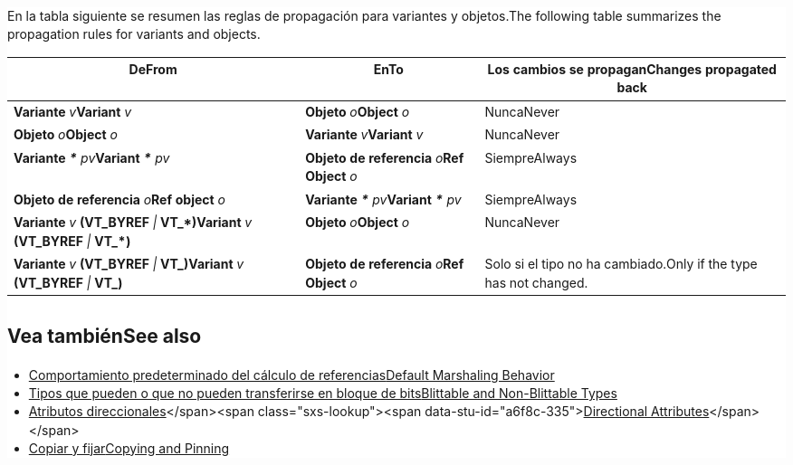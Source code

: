 <span data-ttu-id="a6f8c-310">En la tabla siguiente se resumen las reglas de propagación para variantes y objetos.</span><span class="sxs-lookup"><span data-stu-id="a6f8c-310">The following table summarizes the propagation rules for variants and objects.</span></span>

|<span data-ttu-id="a6f8c-311">De</span><span class="sxs-lookup"><span data-stu-id="a6f8c-311">From</span></span>|<span data-ttu-id="a6f8c-312">En</span><span class="sxs-lookup"><span data-stu-id="a6f8c-312">To</span></span>|<span data-ttu-id="a6f8c-313">Los cambios se propagan</span><span class="sxs-lookup"><span data-stu-id="a6f8c-313">Changes propagated back</span></span>|
|----------|--------|-----------------------------|
|<span data-ttu-id="a6f8c-314">**Variante**  *v*</span><span class="sxs-lookup"><span data-stu-id="a6f8c-314">**Variant**  *v*</span></span>|<span data-ttu-id="a6f8c-315">**Objeto**  *o*</span><span class="sxs-lookup"><span data-stu-id="a6f8c-315">**Object**  *o*</span></span>|<span data-ttu-id="a6f8c-316">Nunca</span><span class="sxs-lookup"><span data-stu-id="a6f8c-316">Never</span></span>|
|<span data-ttu-id="a6f8c-317">**Objeto**  *o*</span><span class="sxs-lookup"><span data-stu-id="a6f8c-317">**Object**  *o*</span></span>|<span data-ttu-id="a6f8c-318">**Variante**  *v*</span><span class="sxs-lookup"><span data-stu-id="a6f8c-318">**Variant**  *v*</span></span>|<span data-ttu-id="a6f8c-319">Nunca</span><span class="sxs-lookup"><span data-stu-id="a6f8c-319">Never</span></span>|
|<span data-ttu-id="a6f8c-320">**Variante**   ***\****  *pv*</span><span class="sxs-lookup"><span data-stu-id="a6f8c-320">**Variant**   ***\****  *pv*</span></span>|<span data-ttu-id="a6f8c-321">**Objeto de referencia**  *o*</span><span class="sxs-lookup"><span data-stu-id="a6f8c-321">**Ref Object**  *o*</span></span>|<span data-ttu-id="a6f8c-322">Siempre</span><span class="sxs-lookup"><span data-stu-id="a6f8c-322">Always</span></span>|
|<span data-ttu-id="a6f8c-323">**Objeto de referencia**  *o*</span><span class="sxs-lookup"><span data-stu-id="a6f8c-323">**Ref object**  *o*</span></span>|<span data-ttu-id="a6f8c-324">**Variante**   ***\****  *pv*</span><span class="sxs-lookup"><span data-stu-id="a6f8c-324">**Variant**   ***\****  *pv*</span></span>|<span data-ttu-id="a6f8c-325">Siempre</span><span class="sxs-lookup"><span data-stu-id="a6f8c-325">Always</span></span>|
|<span data-ttu-id="a6f8c-326">**Variante**  *v* **(VT_BYREF** *&#124;* **VT_\*)**</span><span class="sxs-lookup"><span data-stu-id="a6f8c-326">**Variant**  *v* **(VT_BYREF** *&#124;* **VT_\*)**</span></span>|<span data-ttu-id="a6f8c-327">**Objeto**  *o*</span><span class="sxs-lookup"><span data-stu-id="a6f8c-327">**Object**  *o*</span></span>|<span data-ttu-id="a6f8c-328">Nunca</span><span class="sxs-lookup"><span data-stu-id="a6f8c-328">Never</span></span>|
|<span data-ttu-id="a6f8c-329">**Variante**  *v* **(VT_BYREF** *&#124;* **VT_)**</span><span class="sxs-lookup"><span data-stu-id="a6f8c-329">**Variant**  *v* **(VT_BYREF** *&#124;* **VT_)**</span></span>|<span data-ttu-id="a6f8c-330">**Objeto de referencia**  *o*</span><span class="sxs-lookup"><span data-stu-id="a6f8c-330">**Ref Object**  *o*</span></span>|<span data-ttu-id="a6f8c-331">Solo si el tipo no ha cambiado.</span><span class="sxs-lookup"><span data-stu-id="a6f8c-331">Only if the type has not changed.</span></span>|

## <a name="see-also"></a><span data-ttu-id="a6f8c-332">Vea también</span><span class="sxs-lookup"><span data-stu-id="a6f8c-332">See also</span></span>

- [<span data-ttu-id="a6f8c-333">Comportamiento predeterminado del cálculo de referencias</span><span class="sxs-lookup"><span data-stu-id="a6f8c-333">Default Marshaling Behavior</span></span>](default-marshaling-behavior.md)
- [<span data-ttu-id="a6f8c-334">Tipos que pueden o que no pueden transferirse en bloque de bits</span><span class="sxs-lookup"><span data-stu-id="a6f8c-334">Blittable and Non-Blittable Types</span></span>](blittable-and-non-blittable-types.md)
- <span data-ttu-id="a6f8c-335">[Atributos direccionales](https://docs.microsoft.com/previous-versions/dotnet/netframework-4.0/77e6taeh(v=vs.100))</span><span class="sxs-lookup"><span data-stu-id="a6f8c-335">[Directional Attributes](https://docs.microsoft.com/previous-versions/dotnet/netframework-4.0/77e6taeh(v=vs.100))</span></span>
- [<span data-ttu-id="a6f8c-336">Copiar y fijar</span><span class="sxs-lookup"><span data-stu-id="a6f8c-336">Copying and Pinning</span></span>](copying-and-pinning.md)
